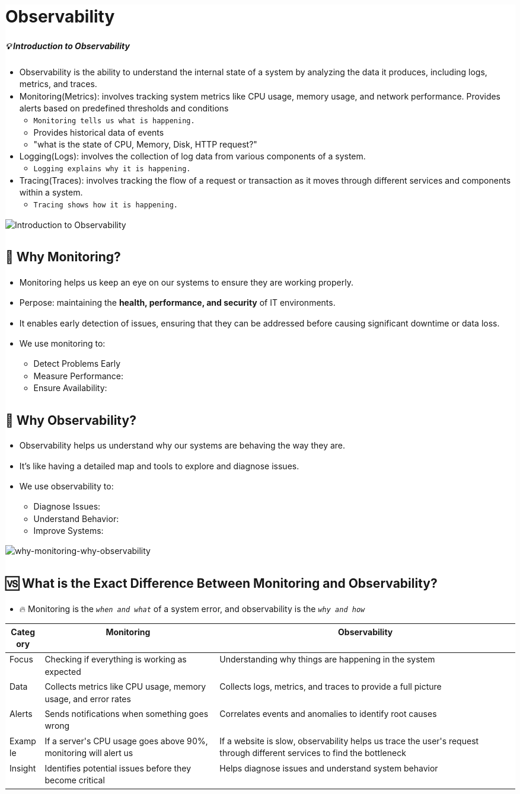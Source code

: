 # Observability
##### 💡 Introduction to Observability
- Observability is the ability to understand the internal state of a system by analyzing the data it produces, including logs, metrics, and traces.
- Monitoring(Metrics): involves tracking system metrics like CPU usage, memory usage, and network performance. Provides alerts based on predefined thresholds and conditions
    - `Monitoring tells us what is happening.`
    - Provides historical data of events
    - "what is the state of CPU, Memory, Disk, HTTP request?"
- Logging(Logs):  involves the collection of log data from various components of a system.
    - `Logging explains why it is happening.`
- Tracing(Traces): involves tracking the flow of a request or transaction as it moves through different services and components within a system.
    - `Tracing shows how it is happening.`

![Introduction to Observability](images/Introduction-to-Observability.png)

## 🤔 Why Monitoring?
- Monitoring helps us keep an eye on our systems to ensure they are working properly.
- Perpose:  maintaining the **health, performance, and security** of IT environments.
- It enables early detection of issues, ensuring that they can be addressed before causing significant downtime or data loss.

- We use monitoring to:
    - Detect Problems Early
    - Measure Performance:
    - Ensure Availability:

## 🤔 Why Observability?
- Observability helps us understand why our systems are behaving the way they are.
- It’s like having a detailed map and tools to explore and diagnose issues.

- We use observability to:
    - Diagnose Issues:
    - Understand Behavior:
    - Improve Systems:

![why-monitoring-why-observability](images/why-monitoring-why-observability.png)


## 🆚 What is the Exact Difference Between Monitoring and Observability?
- 🔥 Monitoring is the *`when and what`* of a system error, and observability is the *`why and how`*

| Category       | Monitoring                                   | Observability                                         |
|----------------|----------------------------------------------|------------------------------------------------------|
| Focus          | Checking if everything is working as expected| Understanding why things are happening in the system  |
| Data           | Collects metrics like CPU usage, memory usage, and error rates | Collects logs, metrics, and traces to provide a full picture |
| Alerts         | Sends notifications when something goes wrong| Correlates events and anomalies to identify root causes |
| Example        | If a server's CPU usage goes above 90%, monitoring will alert us | If a website is slow, observability helps us trace the user's request through different services to find the bottleneck |
| Insight        | Identifies potential issues before they become critical | Helps diagnose issues and understand system behavior |
